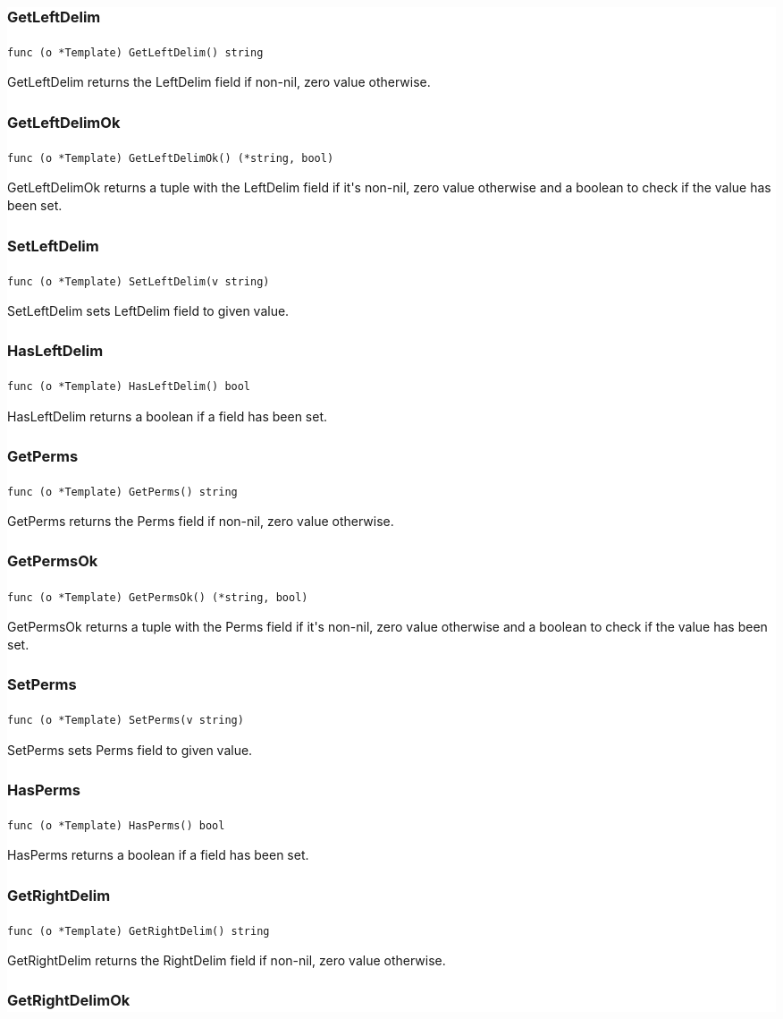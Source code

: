 ### GetLeftDelim

`func (o *Template) GetLeftDelim() string`

GetLeftDelim returns the LeftDelim field if non-nil, zero value otherwise.

### GetLeftDelimOk

`func (o *Template) GetLeftDelimOk() (*string, bool)`

GetLeftDelimOk returns a tuple with the LeftDelim field if it's non-nil, zero value otherwise
and a boolean to check if the value has been set.

### SetLeftDelim

`func (o *Template) SetLeftDelim(v string)`

SetLeftDelim sets LeftDelim field to given value.

### HasLeftDelim

`func (o *Template) HasLeftDelim() bool`

HasLeftDelim returns a boolean if a field has been set.

### GetPerms

`func (o *Template) GetPerms() string`

GetPerms returns the Perms field if non-nil, zero value otherwise.

### GetPermsOk

`func (o *Template) GetPermsOk() (*string, bool)`

GetPermsOk returns a tuple with the Perms field if it's non-nil, zero value otherwise
and a boolean to check if the value has been set.

### SetPerms

`func (o *Template) SetPerms(v string)`

SetPerms sets Perms field to given value.

### HasPerms

`func (o *Template) HasPerms() bool`

HasPerms returns a boolean if a field has been set.

### GetRightDelim

`func (o *Template) GetRightDelim() string`

GetRightDelim returns the RightDelim field if non-nil, zero value otherwise.

### GetRightDelimOk
